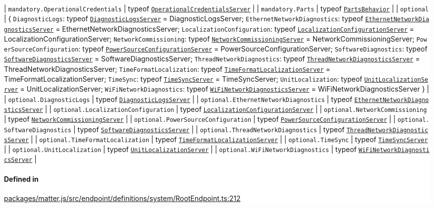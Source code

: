 | `mandatory.OperationalCredentials` | typeof [`OperationalCredentialsServer`](behavior_definitions_operational_credentials_export.OperationalCredentialsServer.md) |
| `mandatory.Parts` | typeof [`PartsBehavior`](../classes/node_export._internal_.PartsBehavior.md) |
| `optional` | \{ `DiagnosticLogs`: typeof [`DiagnosticLogsServer`](../classes/behavior_definitions_diagnostic_logs_export.DiagnosticLogsServer.md) = DiagnosticLogsServer; `EthernetNetworkDiagnostics`: typeof [`EthernetNetworkDiagnosticsServer`](../classes/behavior_definitions_ethernet_network_diagnostics_export.EthernetNetworkDiagnosticsServer.md) = EthernetNetworkDiagnosticsServer; `LocalizationConfiguration`: typeof [`LocalizationConfigurationServer`](../classes/behavior_definitions_localization_configuration_export.LocalizationConfigurationServer.md) = LocalizationConfigurationServer; `NetworkCommissioning`: typeof [`NetworkCommissioningServer`](../classes/behavior_definitions_network_commissioning_export.NetworkCommissioningServer.md) = NetworkCommissioningServer; `PowerSourceConfiguration`: typeof [`PowerSourceConfigurationServer`](../classes/behavior_definitions_power_source_configuration_export.PowerSourceConfigurationServer.md) = PowerSourceConfigurationServer; `SoftwareDiagnostics`: typeof [`SoftwareDiagnosticsServer`](../classes/behavior_definitions_software_diagnostics_export.SoftwareDiagnosticsServer.md) = SoftwareDiagnosticsServer; `ThreadNetworkDiagnostics`: typeof [`ThreadNetworkDiagnosticsServer`](../classes/behavior_definitions_thread_network_diagnostics_export.ThreadNetworkDiagnosticsServer.md) = ThreadNetworkDiagnosticsServer; `TimeFormatLocalization`: typeof [`TimeFormatLocalizationServer`](../classes/behavior_definitions_time_format_localization_export.TimeFormatLocalizationServer.md) = TimeFormatLocalizationServer; `TimeSync`: typeof [`TimeSyncServer`](../classes/behavior_definitions_time_sync_export.TimeSyncServer.md) = TimeSyncServer; `UnitLocalization`: typeof [`UnitLocalizationServer`](../classes/behavior_definitions_unit_localization_export.UnitLocalizationServer.md) = UnitLocalizationServer; `WiFiNetworkDiagnostics`: typeof [`WiFiNetworkDiagnosticsServer`](../classes/behavior_definitions_wi_fi_network_diagnostics_export.WiFiNetworkDiagnosticsServer.md) = WiFiNetworkDiagnosticsServer } |
| `optional.DiagnosticLogs` | typeof [`DiagnosticLogsServer`](../classes/behavior_definitions_diagnostic_logs_export.DiagnosticLogsServer.md) |
| `optional.EthernetNetworkDiagnostics` | typeof [`EthernetNetworkDiagnosticsServer`](../classes/behavior_definitions_ethernet_network_diagnostics_export.EthernetNetworkDiagnosticsServer.md) |
| `optional.LocalizationConfiguration` | typeof [`LocalizationConfigurationServer`](../classes/behavior_definitions_localization_configuration_export.LocalizationConfigurationServer.md) |
| `optional.NetworkCommissioning` | typeof [`NetworkCommissioningServer`](../classes/behavior_definitions_network_commissioning_export.NetworkCommissioningServer.md) |
| `optional.PowerSourceConfiguration` | typeof [`PowerSourceConfigurationServer`](../classes/behavior_definitions_power_source_configuration_export.PowerSourceConfigurationServer.md) |
| `optional.SoftwareDiagnostics` | typeof [`SoftwareDiagnosticsServer`](../classes/behavior_definitions_software_diagnostics_export.SoftwareDiagnosticsServer.md) |
| `optional.ThreadNetworkDiagnostics` | typeof [`ThreadNetworkDiagnosticsServer`](../classes/behavior_definitions_thread_network_diagnostics_export.ThreadNetworkDiagnosticsServer.md) |
| `optional.TimeFormatLocalization` | typeof [`TimeFormatLocalizationServer`](../classes/behavior_definitions_time_format_localization_export.TimeFormatLocalizationServer.md) |
| `optional.TimeSync` | typeof [`TimeSyncServer`](../classes/behavior_definitions_time_sync_export.TimeSyncServer.md) |
| `optional.UnitLocalization` | typeof [`UnitLocalizationServer`](../classes/behavior_definitions_unit_localization_export.UnitLocalizationServer.md) |
| `optional.WiFiNetworkDiagnostics` | typeof [`WiFiNetworkDiagnosticsServer`](../classes/behavior_definitions_wi_fi_network_diagnostics_export.WiFiNetworkDiagnosticsServer.md) |

#### Defined in

[packages/matter.js/src/endpoint/definitions/system/RootEndpoint.ts:212](https://github.com/project-chip/matter.js/blob/2d9f2165d2672864fda3496a6d0d5f93597f82c6/packages/matter.js/src/endpoint/definitions/system/RootEndpoint.ts#L212)
